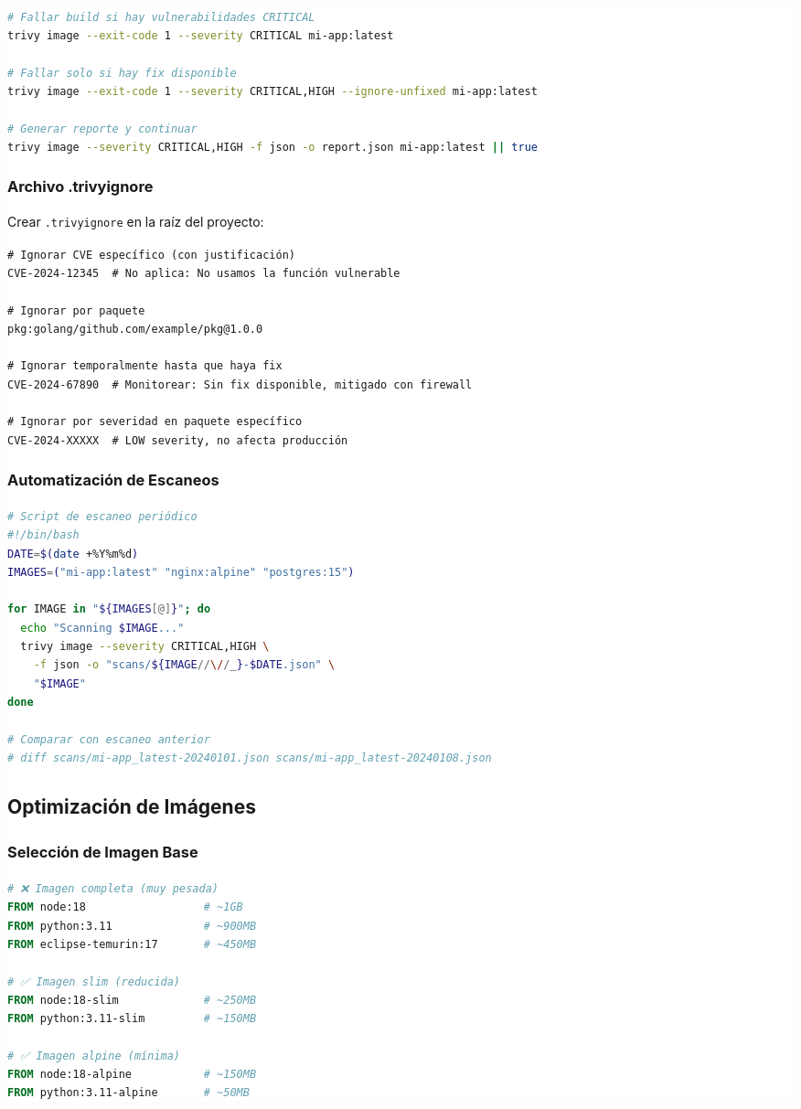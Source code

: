 ```bash
# Fallar build si hay vulnerabilidades CRITICAL
trivy image --exit-code 1 --severity CRITICAL mi-app:latest

# Fallar solo si hay fix disponible
trivy image --exit-code 1 --severity CRITICAL,HIGH --ignore-unfixed mi-app:latest

# Generar reporte y continuar
trivy image --severity CRITICAL,HIGH -f json -o report.json mi-app:latest || true
```

### Archivo .trivyignore

Crear `.trivyignore` en la raíz del proyecto:

```
# Ignorar CVE específico (con justificación)
CVE-2024-12345  # No aplica: No usamos la función vulnerable

# Ignorar por paquete
pkg:golang/github.com/example/pkg@1.0.0

# Ignorar temporalmente hasta que haya fix
CVE-2024-67890  # Monitorear: Sin fix disponible, mitigado con firewall

# Ignorar por severidad en paquete específico
CVE-2024-XXXXX  # LOW severity, no afecta producción
```

### Automatización de Escaneos

```bash
# Script de escaneo periódico
#!/bin/bash
DATE=$(date +%Y%m%d)
IMAGES=("mi-app:latest" "nginx:alpine" "postgres:15")

for IMAGE in "${IMAGES[@]}"; do
  echo "Scanning $IMAGE..."
  trivy image --severity CRITICAL,HIGH \
    -f json -o "scans/${IMAGE//\//_}-$DATE.json" \
    "$IMAGE"
done

# Comparar con escaneo anterior
# diff scans/mi-app_latest-20240101.json scans/mi-app_latest-20240108.json
```

## Optimización de Imágenes

### Selección de Imagen Base

```dockerfile
# ❌ Imagen completa (muy pesada)
FROM node:18                  # ~1GB
FROM python:3.11              # ~900MB
FROM eclipse-temurin:17       # ~450MB

# ✅ Imagen slim (reducida)
FROM node:18-slim             # ~250MB
FROM python:3.11-slim         # ~150MB

# ✅ Imagen alpine (mínima)
FROM node:18-alpine           # ~150MB
FROM python:3.11-alpine       # ~50MB
```